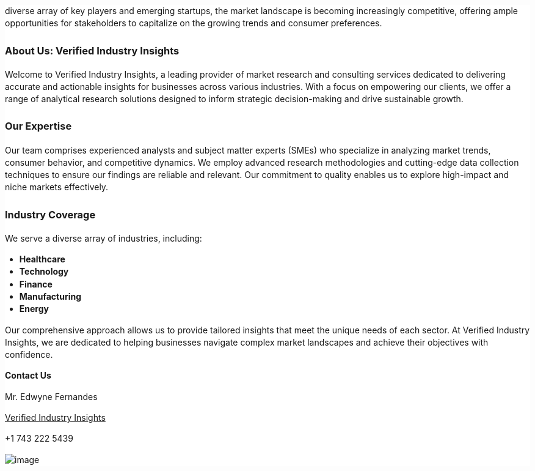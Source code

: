 diverse array of key players and emerging startups, the market landscape is becoming increasingly competitive, offering ample opportunities for stakeholders to capitalize on the growing trends and consumer preferences.</p><h3>About Us: Verified Industry Insights</h3><p>Welcome to Verified Industry Insights, a leading provider of market research and consulting services dedicated to delivering accurate and actionable insights for businesses across various industries. With a focus on empowering our clients, we offer a range of analytical research solutions designed to inform strategic decision-making and drive sustainable growth.</p><h3>Our Expertise</h3><p>Our team comprises experienced analysts and subject matter experts (SMEs) who specialize in analyzing market trends, consumer behavior, and competitive dynamics. We employ advanced research methodologies and cutting-edge data collection techniques to ensure our findings are reliable and relevant. Our commitment to quality enables us to explore high-impact and niche markets effectively.</p><h3>Industry Coverage</h3><p>We serve a diverse array of industries, including:</p><ul><li><strong>Healthcare</strong></li><li><strong>Technology</strong></li><li><strong>Finance</strong></li><li><strong>Manufacturing</strong></li><li><strong>Energy</strong></li></ul><p>Our comprehensive approach allows us to provide tailored insights that meet the unique needs of each sector. At Verified Industry Insights, we are dedicated to helping businesses navigate complex market landscapes and achieve their objectives with confidence.</p><p><strong>Contact Us</strong></p><p>Mr. Edwyne Fernandes</p><p><a href="https://www.verifiedindustryinsights.com/">Verified Industry Insights</a></p><p>+1 743 222 5439</p>
![image](https://github.com/user-attachments/assets/d4a3176e-210f-4c0f-a075-3c5e36b3115f)
